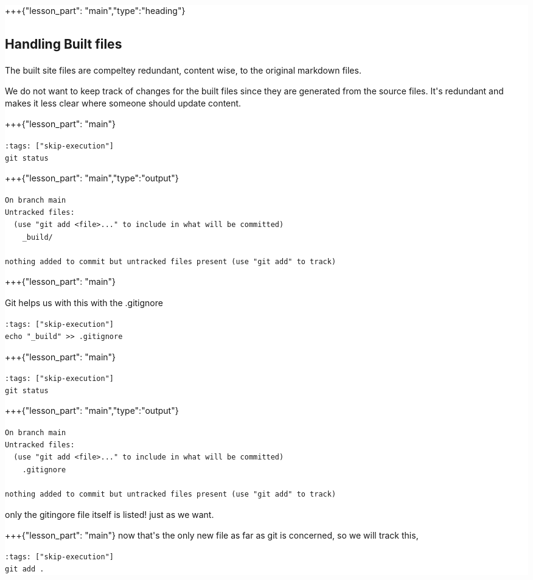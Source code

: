 +++{"lesson_part": "main","type":"heading"}


## Handling Built files

The built site files are compeltey redundant, content wise, to the original markdown files. 

We do not want to keep track of changes for the built files since they are generated from the source files. It's redundant and makes it less clear where someone should update content. 


+++{"lesson_part": "main"}

```{code-cell} bash
:tags: ["skip-execution"]
git status
```

+++{"lesson_part": "main","type":"output"}

```{code-block} console
On branch main
Untracked files:
  (use "git add <file>..." to include in what will be committed)
	_build/

nothing added to commit but untracked files present (use "git add" to track)
```

+++{"lesson_part": "main"}

Git helps us with this with the .gitignore

```{code-cell} bash
:tags: ["skip-execution"]
echo "_build" >> .gitignore
```


+++{"lesson_part": "main"}

```{code-cell} bash
:tags: ["skip-execution"]
git status
```

+++{"lesson_part": "main","type":"output"}

```{code-block} console
On branch main
Untracked files:
  (use "git add <file>..." to include in what will be committed)
	.gitignore

nothing added to commit but untracked files present (use "git add" to track)
```
only the gitingore file itself is listed! just as we want. 

+++{"lesson_part": "main"}
now that's the only new file as far as git is concerned, so we will track this, 
```{code-cell} bash
:tags: ["skip-execution"]
git add .
```


[^subcmd]: sometimes commands within a program are called subcommands 